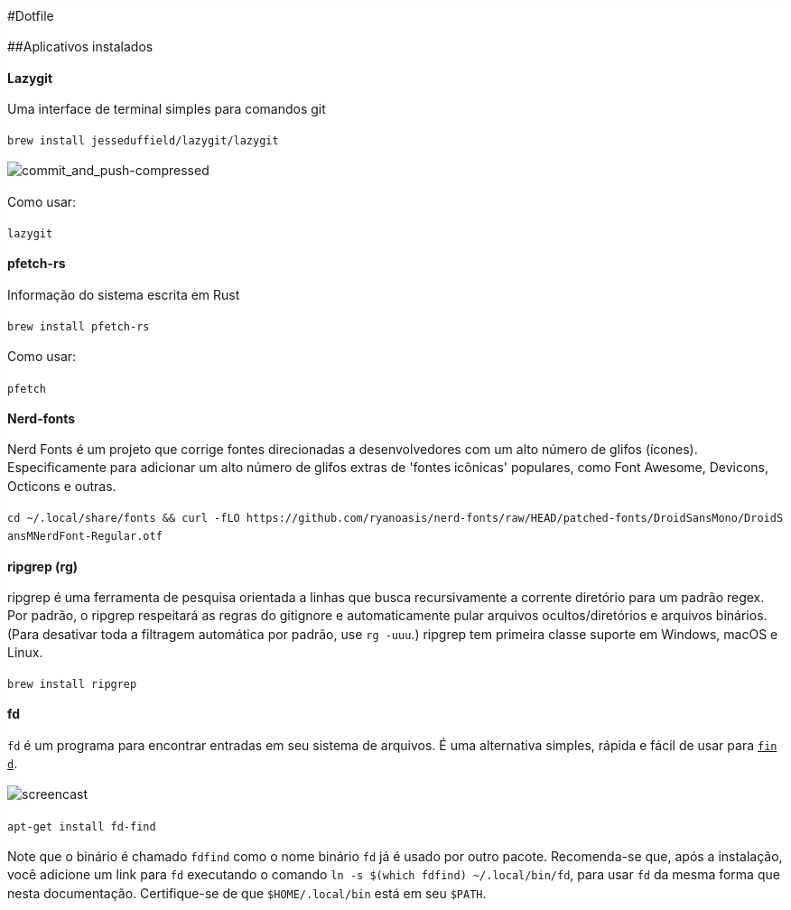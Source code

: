 #Dotfile

##Aplicativos instalados

**Lazygit**

Uma interface de terminal simples para comandos git

`brew install jesseduffield/lazygit/lazygit`



![commit_and_push-compressed](/home/edius/Projetos/dotfile/imagens/commit_and_push-compressed.gif)

Como usar:

`lazygit`

**pfetch-rs**

Informação do sistema escrita em Rust

`brew install pfetch-rs`

Como usar:

`pfetch`

**Nerd-fonts**

Nerd Fonts é um projeto que corrige fontes direcionadas a desenvolvedores com um alto número de glifos (ícones). Especificamente para adicionar um alto número de glifos extras de 'fontes icônicas' populares, como Font Awesome, Devicons, Octicons e outras.

```shell
cd ~/.local/share/fonts && curl -fLO https://github.com/ryanoasis/nerd-fonts/raw/HEAD/patched-fonts/DroidSansMono/DroidSansMNerdFont-Regular.otf
```

**ripgrep (rg)**

ripgrep é uma ferramenta de pesquisa orientada a linhas que busca recursivamente a corrente diretório para um padrão regex. Por padrão, o ripgrep respeitará as regras do gitignore e automaticamente pular arquivos ocultos/diretórios e arquivos binários. (Para desativar toda a filtragem automática por padrão, use `rg -uuu`.) ripgrep tem primeira classe suporte em Windows, macOS e Linux.

`brew install ripgrep`

**fd**

`fd` é um programa para encontrar entradas em seu sistema de arquivos. É uma alternativa simples, rápida e fácil de usar para [`find`](https://www.gnu.org/software/findutils/). 

![screencast](/home/edius/Projetos/dotfile/imagens/screencast.svg)

`apt-get install fd-find`

Note que o binário é chamado `fdfind` como o nome binário `fd` já é usado por outro pacote. Recomenda-se que, após a instalação, você adicione um link para `fd` executando o comando `ln -s $(which fdfind) ~/.local/bin/fd`, para usar `fd` da mesma forma que nesta documentação. Certifique-se de que `$HOME/.local/bin` está em seu `$PATH`.
